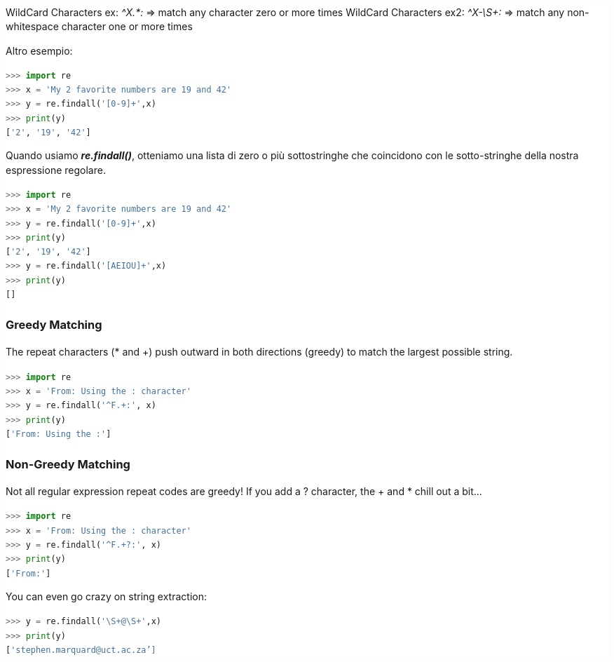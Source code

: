 WildCard Characters ex: _^X.*:_ => match any character zero or more times
WildCard Characters ex2: _^X-\S+:_ => match any non-whitespace character one or more times

Altro esempio:
```python
>>> import re
>>> x = 'My 2 favorite numbers are 19 and 42'
>>> y = re.findall('[0-9]+',x)
>>> print(y)
['2', '19', '42']
```

Quando usiamo ***re.findall()***, otteniamo una lista di zero o più sottostringhe che coincidono con le sotto-stringhe della nostra espressione regolare.

```python
>>> import re
>>> x = 'My 2 favorite numbers are 19 and 42'
>>> y = re.findall('[0-9]+',x)
>>> print(y)
['2', '19', '42']
>>> y = re.findall('[AEIOU]+',x)
>>> print(y)
[]
```

### Greedy Matching

The repeat characters (* and +) push outward in both directions (greedy) to match the largest possible string.

```python
>>> import re
>>> x = 'From: Using the : character'
>>> y = re.findall('^F.+:', x)
>>> print(y)
['From: Using the :']
```

### Non-Greedy Matching

Not all regular expression repeat codes are greedy! If you add a ? character, the + and * chill out a bit...


```python
>>> import re
>>> x = 'From: Using the : character'
>>> y = re.findall('^F.+?:', x)
>>> print(y)
['From:']
```

You can even go crazy on string extraction:

```python
>>> y = re.findall('\S+@\S+',x)
>>> print(y)
['stephen.marquard@uct.ac.za’]
```
